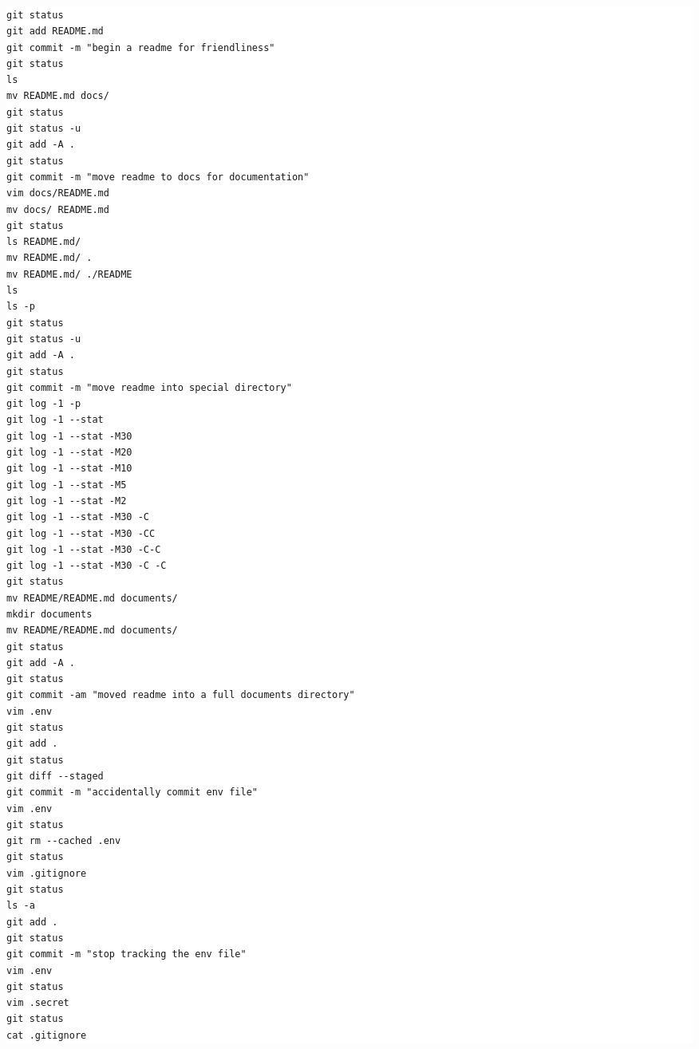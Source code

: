     git status
    git add README.md
    git commit -m "begin a readme for friendliness"
    git status
    ls
    mv README.md docs/
    git status
    git status -u
    git add -A .
    git status
    git commit -m "move readme to docs for documentation"
    vim docs/README.md 
    mv docs/ README.md
    git status
    ls README.md/
    mv README.md/ .
    mv README.md/ ./README
    ls
    ls -p
    git status
    git status -u
    git add -A .
    git status
    git commit -m "move readme into special directory"
    git log -1 -p
    git log -1 --stat
    git log -1 --stat -M30
    git log -1 --stat -M20
    git log -1 --stat -M10
    git log -1 --stat -M5
    git log -1 --stat -M2
    git log -1 --stat -M30 -C
    git log -1 --stat -M30 -CC
    git log -1 --stat -M30 -C-C
    git log -1 --stat -M30 -C -C
    git status
    mv README/README.md documents/
    mkdir documents
    mv README/README.md documents/
    git status
    git add -A .
    git status
    git commit -am "moved readme into a full documents directory"
    vim .env
    git status
    git add .
    git status
    git diff --staged
    git commit -m "accidentally commit env file"
    vim .env 
    git status
    git rm --cached .env
    git status
    vim .gitignore
    git status
    ls -a
    git add .
    git status
    git commit -m "stop tracking the env file"
    vim .env
    git status
    vim .secret
    git status
    cat .gitignore 